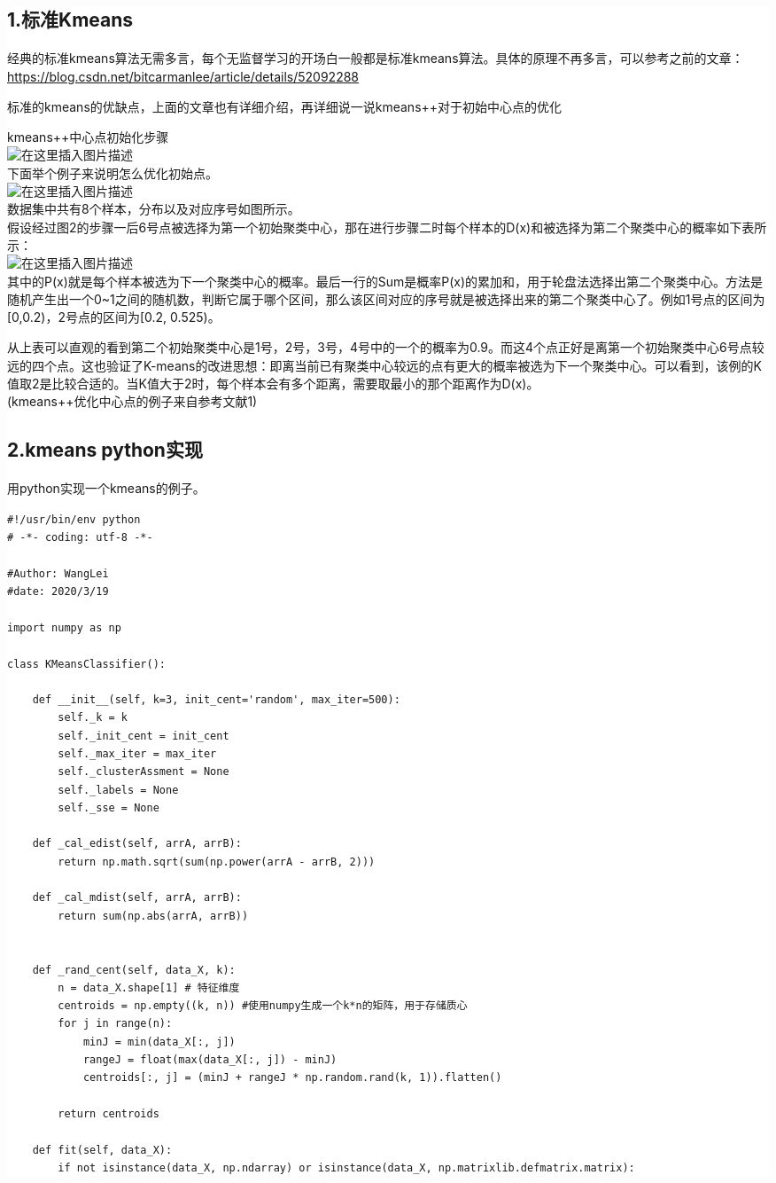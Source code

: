 ## 1.标准Kmeans
经典的标准kmeans算法无需多言，每个无监督学习的开场白一般都是标准kmeans算法。具体的原理不再多言，可以参考之前的文章：  
https://blog.csdn.net/bitcarmanlee/article/details/52092288  

标准的kmeans的优缺点，上面的文章也有详细介绍，再详细说一说kmeans++对于初始中心点的优化  

kmeans++中心点初始化步骤  
![在这里插入图片描述](https://github.com/bitcarmanlee/easy-algorithm-interview-photo/blob/master/traditional-algorithm/cluster/kmeans/1.png)  
下面举个例子来说明怎么优化初始点。  
![在这里插入图片描述](https://github.com/bitcarmanlee/easy-algorithm-interview-photo/blob/master/traditional-algorithm/cluster/kmeans/2.png)  
数据集中共有8个样本，分布以及对应序号如图所示。  
假设经过图2的步骤一后6号点被选择为第一个初始聚类中心，那在进行步骤二时每个样本的D(x)和被选择为第二个聚类中心的概率如下表所示：  
![在这里插入图片描述](https://github.com/bitcarmanlee/easy-algorithm-interview-photo/blob/master/traditional-algorithm/cluster/kmeans/3.png)  
其中的P(x)就是每个样本被选为下一个聚类中心的概率。最后一行的Sum是概率P(x)的累加和，用于轮盘法选择出第二个聚类中心。方法是随机产生出一个0~1之间的随机数，判断它属于哪个区间，那么该区间对应的序号就是被选择出来的第二个聚类中心了。例如1号点的区间为[0,0.2)，2号点的区间为[0.2, 0.525)。  

 从上表可以直观的看到第二个初始聚类中心是1号，2号，3号，4号中的一个的概率为0.9。而这4个点正好是离第一个初始聚类中心6号点较远的四个点。这也验证了K-means的改进思想：即离当前已有聚类中心较远的点有更大的概率被选为下一个聚类中心。可以看到，该例的K值取2是比较合适的。当K值大于2时，每个样本会有多个距离，需要取最小的那个距离作为D(x)。  
(kmeans++优化中心点的例子来自参考文献1)  


## 2.kmeans python实现
用python实现一个kmeans的例子。  

```
#!/usr/bin/env python
# -*- coding: utf-8 -*-

#Author: WangLei
#date: 2020/3/19

import numpy as np

class KMeansClassifier():

    def __init__(self, k=3, init_cent='random', max_iter=500):
        self._k = k
        self._init_cent = init_cent
        self._max_iter = max_iter
        self._clusterAssment = None
        self._labels = None
        self._sse = None

    def _cal_edist(self, arrA, arrB):
        return np.math.sqrt(sum(np.power(arrA - arrB, 2)))

    def _cal_mdist(self, arrA, arrB):
        return sum(np.abs(arrA, arrB))


    def _rand_cent(self, data_X, k):
        n = data_X.shape[1] # 特征维度
        centroids = np.empty((k, n)) #使用numpy生成一个k*n的矩阵，用于存储质心
        for j in range(n):
            minJ = min(data_X[:, j])
            rangeJ = float(max(data_X[:, j]) - minJ)
            centroids[:, j] = (minJ + rangeJ * np.random.rand(k, 1)).flatten()

        return centroids

    def fit(self, data_X):
        if not isinstance(data_X, np.ndarray) or isinstance(data_X, np.matrixlib.defmatrix.matrix):
```